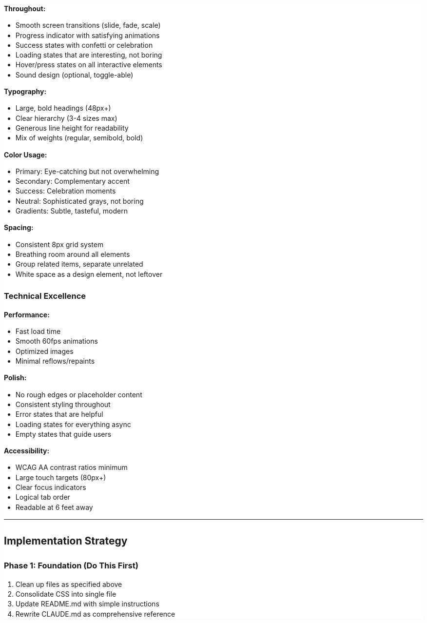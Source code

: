 **Throughout:**
- Smooth screen transitions (slide, fade, scale)
- Progress indicator with satisfying animations
- Success states with confetti or celebration
- Loading states that are interesting, not boring
- Hover/press states on all interactive elements
- Sound design (optional, toggle-able)

**Typography:**
- Large, bold headings (48px+)
- Clear hierarchy (3-4 sizes max)
- Generous line height for readability
- Mix of weights (regular, semibold, bold)

**Color Usage:**
- Primary: Eye-catching but not overwhelming
- Secondary: Complementary accent
- Success: Celebration moments
- Neutral: Sophisticated grays, not boring
- Gradients: Subtle, tasteful, modern

**Spacing:**
- Consistent 8px grid system
- Breathing room around all elements
- Group related items, separate unrelated
- White space as a design element, not leftover

### Technical Excellence

**Performance:**
- Fast load time
- Smooth 60fps animations
- Optimized images
- Minimal reflows/repaints

**Polish:**
- No rough edges or placeholder content
- Consistent styling throughout
- Error states that are helpful
- Loading states for everything async
- Empty states that guide users

**Accessibility:**
- WCAG AA contrast ratios minimum
- Large touch targets (80px+)
- Clear focus indicators
- Logical tab order
- Readable at 6 feet away

---

## Implementation Strategy

### Phase 1: Foundation (Do This First)
1. Clean up files as specified above
2. Consolidate CSS into single file
3. Update README.md with simple instructions
4. Rewrite CLAUDE.md as comprehensive reference
